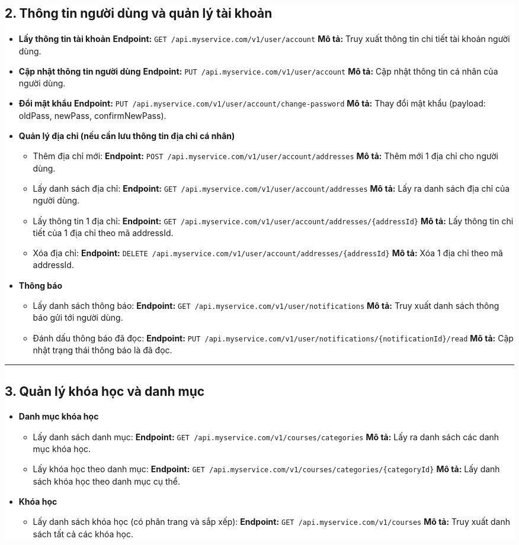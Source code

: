 
## 2. **Thông tin người dùng và quản lý tài khoản**

- **Lấy thông tin tài khoản**
  **Endpoint:** `GET /api.myservice.com/v1/user/account`
  **Mô tả:** Truy xuất thông tin chi tiết tài khoản người dùng.

- **Cập nhật thông tin người dùng**
  **Endpoint:** `PUT /api.myservice.com/v1/user/account`
  **Mô tả:** Cập nhật thông tin cá nhân của người dùng.

- **Đổi mật khẩu**
  **Endpoint:** `PUT /api.myservice.com/v1/user/account/change-password`
  **Mô tả:** Thay đổi mật khẩu (payload: oldPass, newPass, confirmNewPass).

- **Quản lý địa chỉ (nếu cần lưu thông tin địa chỉ cá nhân)**
  - Thêm địa chỉ mới:
    **Endpoint:** `POST /api.myservice.com/v1/user/account/addresses`
    **Mô tả:** Thêm mới 1 địa chỉ cho người dùng.

  - Lấy danh sách địa chỉ:
    **Endpoint:** `GET /api.myservice.com/v1/user/account/addresses`
    **Mô tả:** Lấy ra danh sách địa chỉ của người dùng.

  - Lấy thông tin 1 địa chỉ:
    **Endpoint:** `GET /api.myservice.com/v1/user/account/addresses/{addressId}`
    **Mô tả:** Lấy thông tin chi tiết của 1 địa chỉ theo mã addressId.

  - Xóa địa chỉ:
    **Endpoint:** `DELETE /api.myservice.com/v1/user/account/addresses/{addressId}`
    **Mô tả:** Xóa 1 địa chỉ theo mã addressId.

- **Thông báo**
  - Lấy danh sách thông báo:
    **Endpoint:** `GET /api.myservice.com/v1/user/notifications`
    **Mô tả:** Truy xuất danh sách thông báo gửi tới người dùng.

  - Đánh dấu thông báo đã đọc:
    **Endpoint:** `PUT /api.myservice.com/v1/user/notifications/{notificationId}/read`
    **Mô tả:** Cập nhật trạng thái thông báo là đã đọc.

---

## 3. **Quản lý khóa học và danh mục**

- **Danh mục khóa học**
  - Lấy danh sách danh mục:
    **Endpoint:** `GET /api.myservice.com/v1/courses/categories`
    **Mô tả:** Lấy ra danh sách các danh mục khóa học.

  - Lấy khóa học theo danh mục:
    **Endpoint:** `GET /api.myservice.com/v1/courses/categories/{categoryId}`
    **Mô tả:** Lấy danh sách khóa học theo danh mục cụ thể.

- **Khóa học**
  - Lấy danh sách khóa học (có phân trang và sắp xếp):
    **Endpoint:** `GET /api.myservice.com/v1/courses`
    **Mô tả:** Truy xuất danh sách tất cả các khóa học.
